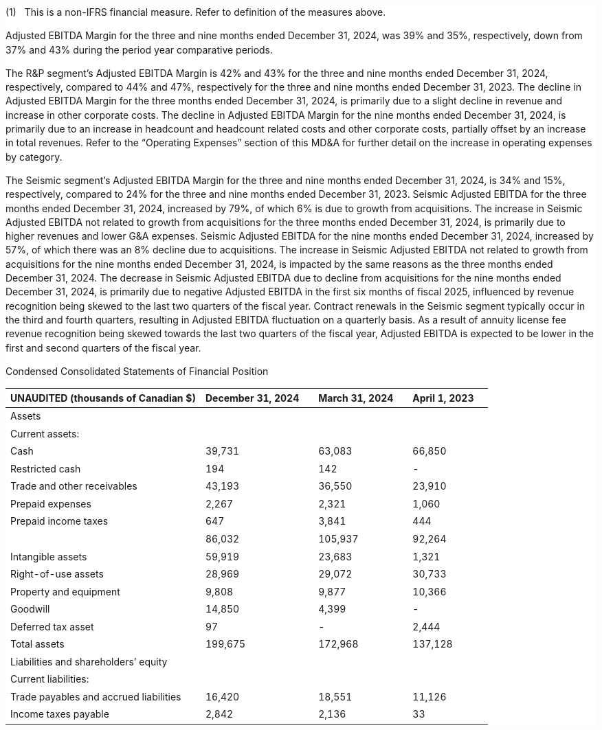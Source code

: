 (1)   This is a non-IFRS financial measure. Refer to definition of the measures above.

Adjusted EBITDA Margin for the three and nine months ended December 31, 2024, was 39% and 35%, respectively, down from 37% and 43% during the period year comparative periods.

The R&P segment’s Adjusted EBITDA Margin is 42% and 43% for the three and nine months ended December 31, 2024, respectively, compared to 44% and 47%, respectively for the three and nine months ended December 31, 2023. The decline in Adjusted EBITDA Margin for the three months ended December 31, 2024, is primarily due to a slight decline in revenue and increase in other corporate costs. The decline in Adjusted EBITDA Margin for the nine months ended December 31, 2024, is primarily due to an increase in headcount and headcount related costs and other corporate costs, partially offset by an increase in total revenues. Refer to the “Operating Expenses” section of this MD&A for further detail on the increase in operating expenses by category.

The Seismic segment’s Adjusted EBITDA Margin for the three and nine months ended December 31, 2024, is 34% and 15%, respectively, compared to 24% for the three and nine months ended December 31, 2023. Seismic Adjusted EBITDA for the three months ended December 31, 2024, increased by 79%, of which 6% is due to growth from acquisitions. The increase in Seismic Adjusted EBITDA not related to growth from acquisitions for the three months ended December 31, 2024, is primarily due to higher revenues and lower G&A expenses. Seismic Adjusted EBITDA for the nine months ended December 31, 2024, increased by 57%, of which there was an 8% decline due to acquisitions. The increase in Seismic Adjusted EBITDA not related to growth from acquisitions for the nine months ended December 31, 2024, is impacted by the same reasons as the three months ended December 31, 2024. The decrease in Seismic Adjusted EBITDA due to decline from acquisitions for the nine months ended December 31, 2024, is primarily due to negative Adjusted EBITDA in the first six months of fiscal 2025, influenced by revenue recognition being skewed to the last two quarters of the fiscal year. Contract renewals in the Seismic segment typically occur in the third and fourth quarters, resulting in Adjusted EBITDA fluctuation on a quarterly basis. As a result of annuity license fee revenue recognition being skewed towards the last two quarters of the fiscal year, Adjusted EBITDA is expected to be lower in the first and second quarters of the fiscal year.

Condensed Consolidated Statements of Financial Position

| UNAUDITED (thousands of Canadian $) | December 31, 2024 |  | March 31, 2024 |  | April 1, 2023 |  |
| --- | --- | --- | --- | --- | --- | --- |
| Assets |  |  |  |  |  |  |
| Current assets: |  |  |  |  |  |  |
| Cash | 39,731 |  | 63,083 |  | 66,850 |  |
| Restricted cash | 194 |  | 142 |  | - |  |
| Trade and other receivables | 43,193 |  | 36,550 |  | 23,910 |  |
| Prepaid expenses | 2,267 |  | 2,321 |  | 1,060 |  |
| Prepaid income taxes | 647 |  | 3,841 |  | 444 |  |
|  | 86,032 |  | 105,937 |  | 92,264 |  |
| Intangible assets | 59,919 |  | 23,683 |  | 1,321 |  |
| Right-of-use assets | 28,969 |  | 29,072 |  | 30,733 |  |
| Property and equipment | 9,808 |  | 9,877 |  | 10,366 |  |
| Goodwill | 14,850 |  | 4,399 |  | - |  |
| Deferred tax asset | 97 |  | - |  | 2,444 |  |
| Total assets | 199,675 |  | 172,968 |  | 137,128 |  |
| Liabilities and shareholders’ equity |  |  |  |  |  |  |
| Current liabilities: |  |  |  |  |  |  |
| Trade payables and accrued liabilities | 16,420 |  | 18,551 |  | 11,126 |  |
| Income taxes payable | 2,842 |  | 2,136 |  | 33 |  |
